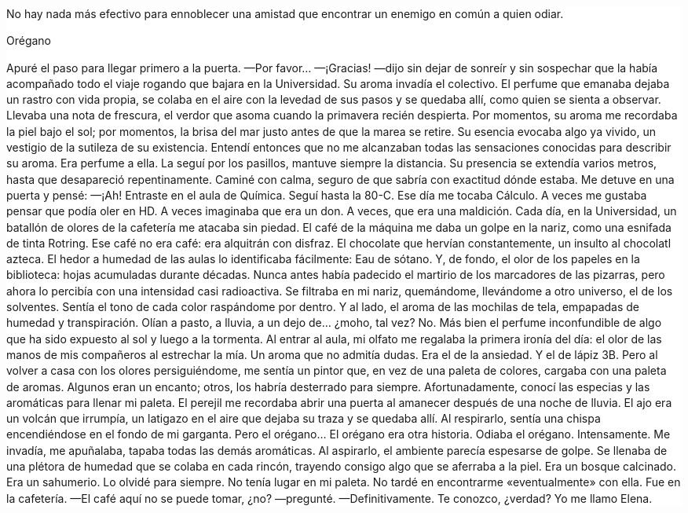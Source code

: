 
No hay nada más efectivo
 para ennoblecer una amistad
 que encontrar un enemigo en común
 a quien odiar.


Orégano


Apuré el paso para llegar primero a la puerta.
—Por favor…
—¡Gracias! —dijo sin dejar de sonreír y sin sospechar que la había acompañado todo el viaje rogando que bajara en la Universidad.
Su aroma invadía el colectivo. El perfume que emanaba dejaba un rastro con vida propia, se colaba en el aire con la levedad de sus pasos y se quedaba allí, como quien se sienta a observar.
Llevaba una nota de frescura, el verdor que asoma cuando la primavera recién despierta.
Por momentos, su aroma me recordaba la piel bajo el sol; por momentos, la brisa del mar justo antes de que la marea se retire.
Su esencia evocaba algo ya vivido, un vestigio de la sutileza de su existencia.
Entendí entonces que no me alcanzaban todas las sensaciones conocidas para describir su aroma. Era perfume a ella.
La seguí por los pasillos, mantuve siempre la distancia. Su presencia se extendía varios metros, hasta que desapareció repentinamente.
Caminé con calma, seguro de que sabría con exactitud dónde estaba. Me detuve en una puerta y pensé:
—¡Ah! Entraste en el aula de Química.
Seguí hasta la 80-C. Ese día me tocaba Cálculo.
A veces me gustaba pensar que podía oler en HD.
A veces imaginaba que era un don.
A veces, que era una maldición.
Cada día, en la Universidad, un batallón de olores de la cafetería me atacaba sin piedad.
El café de la máquina me daba un golpe en la nariz, como una esnifada de tinta Rotring. Ese café no era café: era alquitrán con disfraz.
El chocolate que hervían constantemente, un insulto al chocolatl azteca.
El hedor a humedad de las aulas lo identificaba fácilmente: Eau de sótano.
Y, de fondo, el olor de los papeles en la biblioteca: hojas acumuladas durante décadas.
Nunca antes había padecido el martirio de los marcadores de las pizarras, pero ahora lo percibía con una intensidad casi radioactiva. Se filtraba en mi nariz, quemándome, llevándome a otro universo, el de los solventes.
Sentía el tono de cada color raspándome por dentro.
Y al lado, el aroma de las mochilas de tela, empapadas de humedad y transpiración. Olían a pasto, a lluvia, a un dejo de… ¿moho, tal vez? No. Más bien el perfume inconfundible de algo que ha sido expuesto al sol y luego a la tormenta.
Al entrar al aula, mi olfato me regalaba la primera ironía del día: el olor de las manos de mis compañeros al estrechar la mía.
Un aroma que no admitía dudas. Era el de la ansiedad. Y el de lápiz 3B.
Pero al volver a casa con los olores persiguiéndome, me sentía un pintor que, en vez de una paleta de colores, cargaba con una paleta de aromas. Algunos eran un encanto; otros, los habría desterrado para siempre.
Afortunadamente, conocí las especias y las aromáticas para llenar mi paleta.
El perejil me recordaba abrir una puerta al amanecer después de una noche de lluvia.
El ajo era un volcán que irrumpía, un latigazo en el aire que dejaba su traza y se quedaba allí. Al respirarlo, sentía una chispa encendiéndose en el fondo de mi garganta.
Pero el orégano…
El orégano era otra historia.
Odiaba el orégano. Intensamente.
Me invadía, me apuñalaba, tapaba todas las demás aromáticas.
Al aspirarlo, el ambiente parecía espesarse de golpe. Se llenaba de una plétora de humedad que se colaba en cada rincón, trayendo consigo algo que se aferraba a la piel.
Era un bosque calcinado.
Era un sahumerio.
Lo olvidé para siempre. No tenía lugar en mi paleta.
No tardé en encontrarme «eventualmente» con ella.
Fue en la cafetería.
—El café aquí no se puede tomar, ¿no? —pregunté.
—Definitivamente. Te conozco, ¿verdad? Yo me llamo Elena.